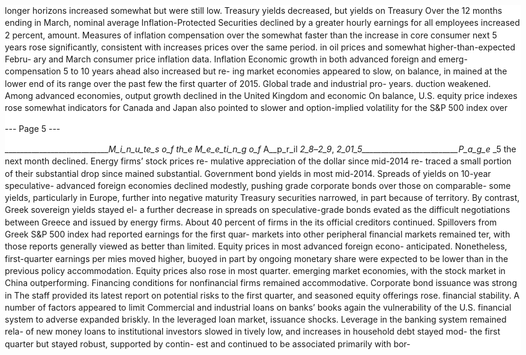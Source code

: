 longer horizons increased somewhat but were still low. Treasury yields decreased, but yields on Treasury
Over the 12 months ending in March, nominal average Inflation-Protected Securities declined by a greater
hourly earnings for all employees increased 2 percent, amount. Measures of inflation compensation over the
somewhat faster than the increase in core consumer next 5 years rose significantly, consistent with increases
prices over the same period. in oil prices and somewhat higher-than-expected Febru-
ary and March consumer price inflation data. Inflation
Economic growth in both advanced foreign and emerg-
compensation 5 to 10 years ahead also increased but re-
ing market economies appeared to slow, on balance, in
mained at the lower end of its range over the past few
the first quarter of 2015. Global trade and industrial pro-
years.
duction weakened. Among advanced economies, output
growth declined in the United Kingdom and economic On balance, U.S. equity price indexes rose somewhat
indicators for Canada and Japan also pointed to slower and option-implied volatility for the S&P 500 index over

--- Page 5 ---

______________________________M_i_n_u_te_s_ o_f_ _th_e_ _M_e_e_ti_n_g_ o_f_ A__p_r_il _2_8_–_2_9_, _2_01_5_________________________P_a_g_e_ _5
the next month declined. Energy firms’ stock prices re- mulative appreciation of the dollar since mid-2014 re-
traced a small portion of their substantial drop since mained substantial. Government bond yields in most
mid-2014. Spreads of yields on 10-year speculative- advanced foreign economies declined modestly, pushing
grade corporate bonds over those on comparable- some yields, particularly in Europe, further into negative
maturity Treasury securities narrowed, in part because of territory. By contrast, Greek sovereign yields stayed el-
a further decrease in spreads on speculative-grade bonds evated as the difficult negotiations between Greece and
issued by energy firms. About 40 percent of firms in the its official creditors continued. Spillovers from Greek
S&P 500 index had reported earnings for the first quar- markets into other peripheral financial markets remained
ter, with those reports generally viewed as better than limited. Equity prices in most advanced foreign econo-
anticipated. Nonetheless, first-quarter earnings per mies moved higher, buoyed in part by ongoing monetary
share were expected to be lower than in the previous policy accommodation. Equity prices also rose in most
quarter. emerging market economies, with the stock market in
China outperforming.
Financing conditions for nonfinancial firms remained
accommodative. Corporate bond issuance was strong in The staff provided its latest report on potential risks to
the first quarter, and seasoned equity offerings rose. financial stability. A number of factors appeared to limit
Commercial and industrial loans on banks’ books again the vulnerability of the U.S. financial system to adverse
expanded briskly. In the leveraged loan market, issuance shocks. Leverage in the banking system remained rela-
of new money loans to institutional investors slowed in tively low, and increases in household debt stayed mod-
the first quarter but stayed robust, supported by contin- est and continued to be associated primarily with bor-